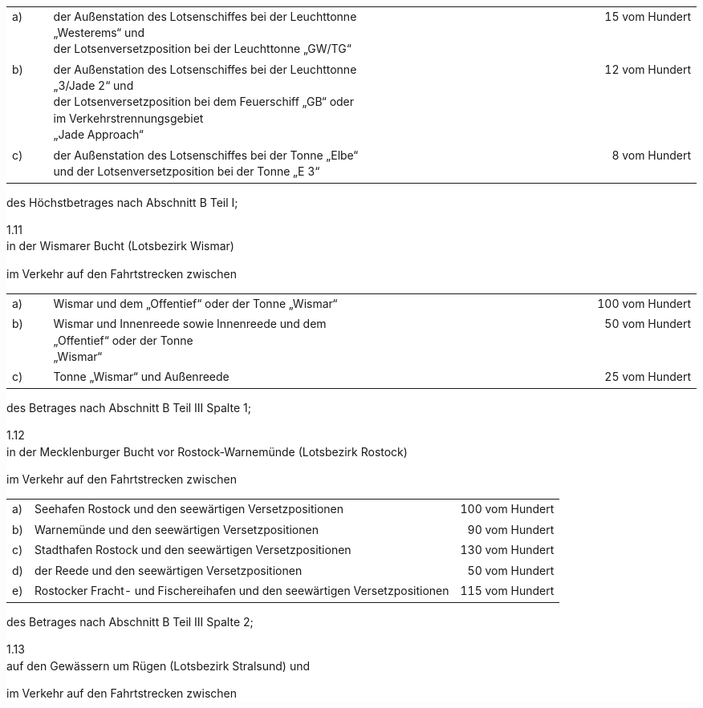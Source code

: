 <table width="100%" style="border: none;"><colgroup><col style="width: 6%" /><col style="width: 47%" /><col style="width: 47%" /></colgroup><tbody><tr class="odd"><td style="text-align: left;">a)</td><td style="text-align: left;">der Außenstation des Lotsenschiffes bei der Leuchttonne „Westerems“ und<br />
der Lotsenversetzposition bei der Leuchttonne „GW/TG“</td><td style="text-align: right;">15 vom Hundert</td></tr><tr class="even"><td style="text-align: left;">b)</td><td style="text-align: left;">der Außenstation des Lotsenschiffes bei der Leuchttonne „3/Jade 2“ und<br />
der Lotsenversetzposition bei dem Feuerschiff „GB“ oder im Verkehrstrennungsgebiet<br />
„Jade Approach“</td><td style="text-align: right;">12 vom Hundert</td></tr><tr class="odd"><td style="text-align: left;">c)</td><td style="text-align: left;">der Außenstation des Lotsenschiffes bei der Tonne „Elbe“<br />
und der Lotsenversetzposition bei der Tonne „E 3“</td><td style="text-align: right;"> 8 vom Hundert</td></tr></tbody></table>

des Höchstbetrages nach Abschnitt B Teil I;

1.11  
in der Wismarer Bucht (Lotsbezirk Wismar)

im Verkehr auf den Fahrtstrecken zwischen

<table width="100%" style="border: none;"><colgroup><col style="width: 6%" /><col style="width: 47%" /><col style="width: 47%" /></colgroup><tbody><tr class="odd"><td style="text-align: left;">a)</td><td style="text-align: left;">Wismar und dem „Offentief“ oder der Tonne „Wismar“</td><td style="text-align: right;">100 vom Hundert</td></tr><tr class="even"><td style="text-align: left;">b)</td><td style="text-align: left;">Wismar und Innenreede sowie Innenreede und dem „Offentief“ oder der Tonne<br />
„Wismar“</td><td style="text-align: right;">50 vom Hundert</td></tr><tr class="odd"><td style="text-align: left;">c)</td><td style="text-align: left;">Tonne „Wismar“ und Außenreede</td><td style="text-align: right;">25 vom Hundert</td></tr></tbody></table>

des Betrages nach Abschnitt B Teil III Spalte 1;

1.12  
in der Mecklenburger Bucht vor Rostock-Warnemünde (Lotsbezirk Rostock)

im Verkehr auf den Fahrtstrecken zwischen

|     |                                                                            |                 |
|:----|:---------------------------------------------------------------------------|----------------:|
| a) | Seehafen Rostock und den seewärtigen Versetzpositionen                     | 100 vom Hundert |
| b) | Warnemünde und den seewärtigen Versetzpositionen                           |  90 vom Hundert |
| c) | Stadthafen Rostock und den seewärtigen Versetzpositionen                   | 130 vom Hundert |
| d) | der Reede und den seewärtigen Versetzpositionen                            |  50 vom Hundert |
| e) | Rostocker Fracht- und Fischereihafen und den seewärtigen Versetzpositionen | 115 vom Hundert |

des Betrages nach Abschnitt B Teil III Spalte 2;

1.13  
auf den Gewässern um Rügen (Lotsbezirk Stralsund) und

im Verkehr auf den Fahrtstrecken zwischen
